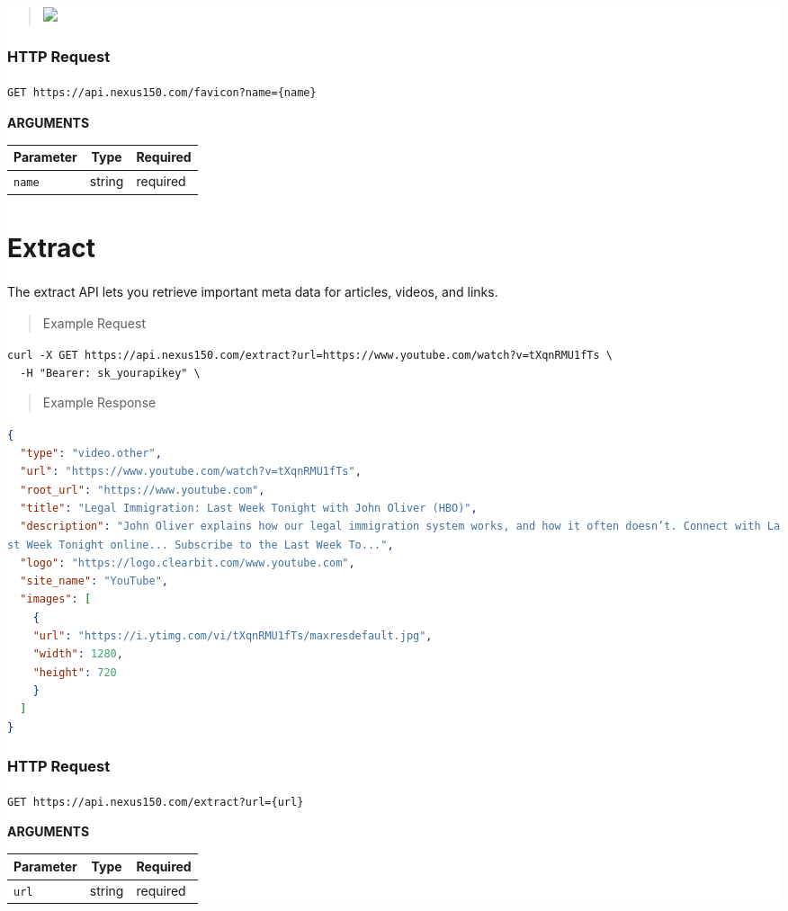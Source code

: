 > <img src="https://api.nexus150.com/favicon?name=Segment">

### HTTP Request

`GET https://api.nexus150.com/favicon?name={name}`

**ARGUMENTS**

Parameter | Type | Required
--------- | ---- | -----------
`name`   | string | required

# Extract

The extract API lets you retrieve important meta data for articles, videos, and links.

> Example Request

```shell
curl -X GET https://api.nexus150.com/extract?url=https://www.youtube.com/watch?v=tXqnRMU1fTs \
  -H "Bearer: sk_yourapikey" \
```

> Example Response

```json
{
  "type": "video.other",
  "url": "https://www.youtube.com/watch?v=tXqnRMU1fTs",
  "root_url": "https://www.youtube.com",
  "title": "Legal Immigration: Last Week Tonight with John Oliver (HBO)",
  "description": "John Oliver explains how our legal immigration system works, and how it often doesn’t. Connect with Last Week Tonight online... Subscribe to the Last Week To...",
  "logo": "https://logo.clearbit.com/www.youtube.com",
  "site_name": "YouTube",
  "images": [
    {
    "url": "https://i.ytimg.com/vi/tXqnRMU1fTs/maxresdefault.jpg",
    "width": 1280,
    "height": 720
    }
  ]
}
```

### HTTP Request

`GET https://api.nexus150.com/extract?url={url}`

**ARGUMENTS**

Parameter | Type | Required
--------- | ---- | -----------
`url` | string | required
